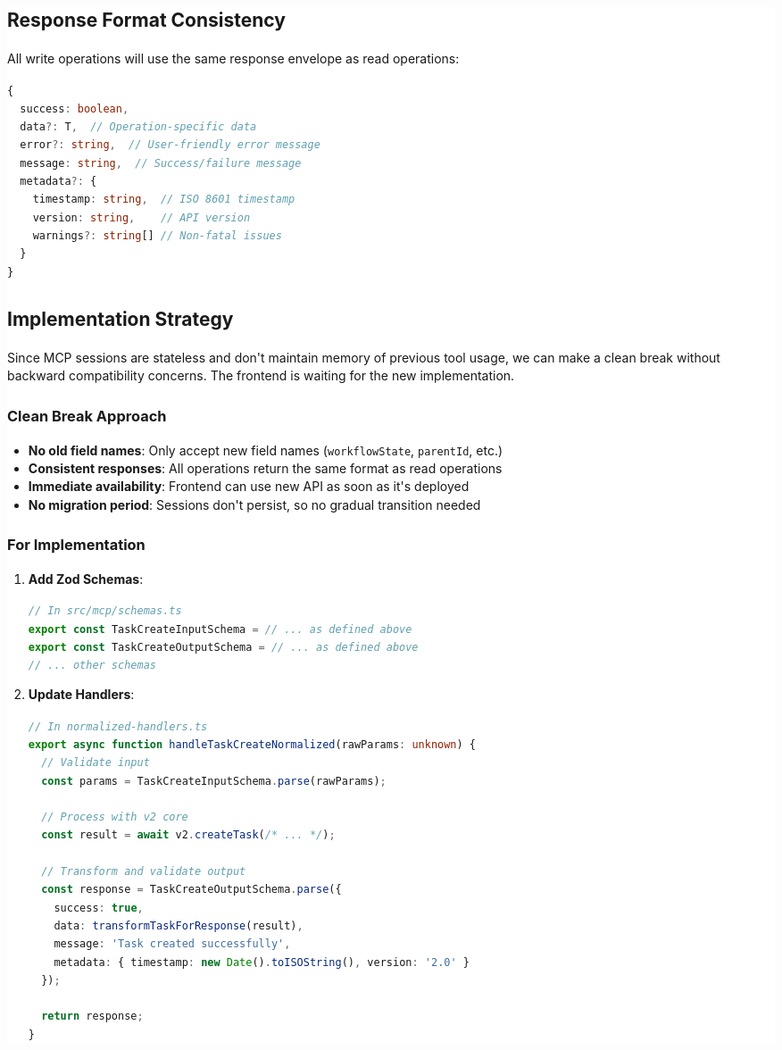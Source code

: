 
## Response Format Consistency

All write operations will use the same response envelope as read operations:

```typescript
{
  success: boolean,
  data?: T,  // Operation-specific data
  error?: string,  // User-friendly error message
  message: string,  // Success/failure message
  metadata?: {
    timestamp: string,  // ISO 8601 timestamp
    version: string,    // API version
    warnings?: string[] // Non-fatal issues
  }
}
```

## Implementation Strategy

Since MCP sessions are stateless and don't maintain memory of previous tool usage, we can make a clean break without backward compatibility concerns. The frontend is waiting for the new implementation.

### Clean Break Approach

- **No old field names**: Only accept new field names (`workflowState`, `parentId`, etc.)
- **Consistent responses**: All operations return the same format as read operations
- **Immediate availability**: Frontend can use new API as soon as it's deployed
- **No migration period**: Sessions don't persist, so no gradual transition needed

### For Implementation

1. **Add Zod Schemas**:
   ```typescript
   // In src/mcp/schemas.ts
   export const TaskCreateInputSchema = // ... as defined above
   export const TaskCreateOutputSchema = // ... as defined above
   // ... other schemas
   ```

2. **Update Handlers**:
   ```typescript
   // In normalized-handlers.ts
   export async function handleTaskCreateNormalized(rawParams: unknown) {
     // Validate input
     const params = TaskCreateInputSchema.parse(rawParams);
     
     // Process with v2 core
     const result = await v2.createTask(/* ... */);
     
     // Transform and validate output
     const response = TaskCreateOutputSchema.parse({
       success: true,
       data: transformTaskForResponse(result),
       message: 'Task created successfully',
       metadata: { timestamp: new Date().toISOString(), version: '2.0' }
     });
     
     return response;
   }
   ```
